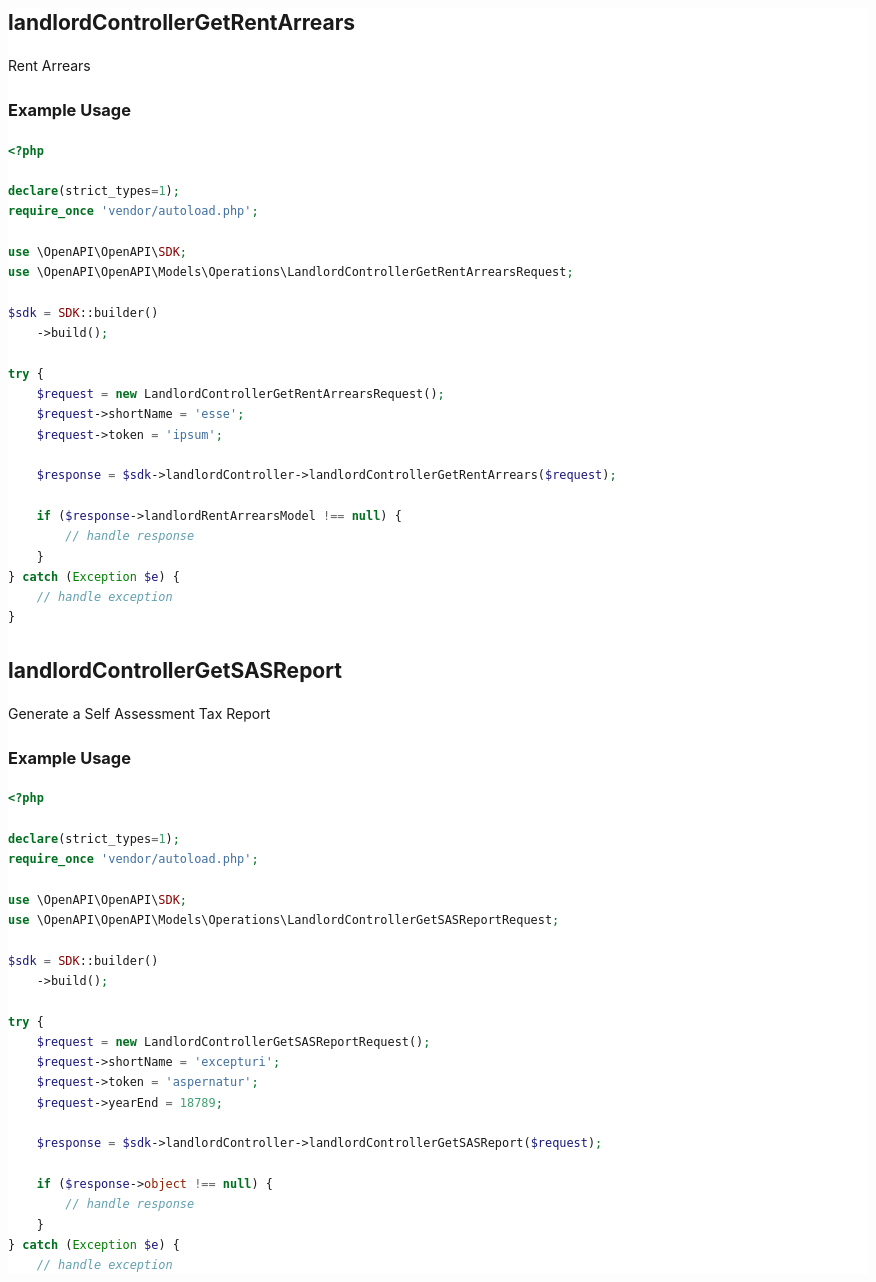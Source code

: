 ## landlordControllerGetRentArrears

Rent Arrears

### Example Usage

```php
<?php

declare(strict_types=1);
require_once 'vendor/autoload.php';

use \OpenAPI\OpenAPI\SDK;
use \OpenAPI\OpenAPI\Models\Operations\LandlordControllerGetRentArrearsRequest;

$sdk = SDK::builder()
    ->build();

try {
    $request = new LandlordControllerGetRentArrearsRequest();
    $request->shortName = 'esse';
    $request->token = 'ipsum';

    $response = $sdk->landlordController->landlordControllerGetRentArrears($request);

    if ($response->landlordRentArrearsModel !== null) {
        // handle response
    }
} catch (Exception $e) {
    // handle exception
}
```

## landlordControllerGetSASReport

Generate a Self Assessment Tax Report

### Example Usage

```php
<?php

declare(strict_types=1);
require_once 'vendor/autoload.php';

use \OpenAPI\OpenAPI\SDK;
use \OpenAPI\OpenAPI\Models\Operations\LandlordControllerGetSASReportRequest;

$sdk = SDK::builder()
    ->build();

try {
    $request = new LandlordControllerGetSASReportRequest();
    $request->shortName = 'excepturi';
    $request->token = 'aspernatur';
    $request->yearEnd = 18789;

    $response = $sdk->landlordController->landlordControllerGetSASReport($request);

    if ($response->object !== null) {
        // handle response
    }
} catch (Exception $e) {
    // handle exception
```